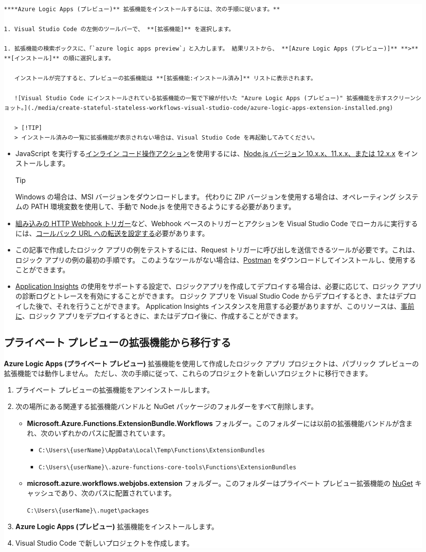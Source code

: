     ****Azure Logic Apps (プレビュー)** 拡張機能をインストールするには、次の手順に従います。**

    1. Visual Studio Code の左側のツールバーで、 **[拡張機能]** を選択します。

    1. 拡張機能の検索ボックスに、「`azure logic apps preview`」と入力します。 結果リストから、 **[Azure Logic Apps (プレビュー)]** **>** **[インストール]** の順に選択します。

       インストールが完了すると、プレビューの拡張機能は **[拡張機能:インストール済み]** リストに表示されます。

       ![Visual Studio Code にインストールされている拡張機能の一覧で下線が付いた "Azure Logic Apps (プレビュー)" 拡張機能を示すスクリーンショット。](./media/create-stateful-stateless-workflows-visual-studio-code/azure-logic-apps-extension-installed.png)

       > [!TIP]
       > インストール済みの一覧に拡張機能が表示されない場合は、Visual Studio Code を再起動してみてください。

* JavaScript を実行する[インライン コード操作アクション](../logic-apps/logic-apps-add-run-inline-code.md)を使用するには、[Node.js バージョン 10.x.x、11.x.x、または 12.x.x](https://nodejs.org/en/download/releases/) をインストールします。

  > [!TIP] 
  > Windows の場合は、MSI バージョンをダウンロードします。 代わりに ZIP バージョンを使用する場合は、オペレーティング システムの PATH 環境変数を使用して、手動で Node.js を使用できるようにする必要があります。

* [組み込みの HTTP Webhook トリガー](../connectors/connectors-native-webhook.md)など、Webhook ベースのトリガーとアクションを Visual Studio Code でローカルに実行するには、[コールバック URL への転送を設定する](#webhook-setup)必要があります。

* この記事で作成したロジック アプリの例をテストするには、Request トリガーに呼び出しを送信できるツールが必要です。これは、ロジック アプリの例の最初の手順です。 このようなツールがない場合は、[Postman](https://www.postman.com/downloads/) をダウンロードしてインストールし、使用することができます。

* [Application Insights](../azure-monitor/app/app-insights-overview.md) の使用をサポートする設定で、ロジックアプリを作成してデプロイする場合は、必要に応じて、ロジック アプリの診断ログとトレースを有効にすることができます。 ロジック アプリを Visual Studio Code からデプロイするとき、またはデプロイした後で、それを行うことができます。 Application Insights インスタンスを用意する必要がありますが、このリソースは、[事前に](../azure-monitor/app/create-workspace-resource.md)、ロジック アプリをデプロイするときに、またはデプロイ後に、作成することができます。

<a name="migrate-private-preview"></a>

## <a name="migrate-from-private-preview-extension"></a>プライベート プレビューの拡張機能から移行する

**Azure Logic Apps (プライベート プレビュー)** 拡張機能を使用して作成したロジック アプリ プロジェクトは、パブリック プレビューの拡張機能では動作しません。 ただし、次の手順に従って、これらのプロジェクトを新しいプロジェクトに移行できます。

1. プライベート プレビューの拡張機能をアンインストールします。

1. 次の場所にある関連する拡張機能バンドルと NuGet パッケージのフォルダーをすべて削除します。

   * **Microsoft.Azure.Functions.ExtensionBundle.Workflows** フォルダー。このフォルダーには以前の拡張機能バンドルが含まれ、次のいずれかのパスに配置されています。

     * `C:\Users\{userName}\AppData\Local\Temp\Functions\ExtensionBundles`

     * `C:\Users\{userName}\.azure-functions-core-tools\Functions\ExtensionBundles`

   * **microsoft.azure.workflows.webjobs.extension** フォルダー。このフォルダーはプライベート プレビュー拡張機能の [NuGet](/nuget/what-is-nuget) キャッシュであり、次のパスに配置されています。

     `C:\Users\{userName}\.nuget\packages`

1. **Azure Logic Apps (プレビュー)** 拡張機能をインストールします。

1. Visual Studio Code で新しいプロジェクトを作成します。


   [aborted-icon]: ./media/create-stateful-stateless-workflows-visual-studio-code/aborted.png
   [cancelled-icon]: ./media/create-stateful-stateless-workflows-visual-studio-code/cancelled.png
   [failed-icon]: ./media/create-stateful-stateless-workflows-visual-studio-code/failed.png
   [running-icon]: ./media/create-stateful-stateless-workflows-visual-studio-code/running.png
   [skipped-icon]: ./media/create-stateful-stateless-workflows-visual-studio-code/skipped.png
   [succeeded-icon]: ./media/create-stateful-stateless-workflows-visual-studio-code/succeeded.png
   [succeeded-with-retries-icon]: ./media/create-stateful-stateless-workflows-visual-studio-code/succeeded-with-retries.png
   [timed-out-icon]: ./media/create-stateful-stateless-workflows-visual-studio-code/timed-out.png
   [waiting-icon]: ./media/create-stateful-stateless-workflows-visual-studio-code/waiting.png